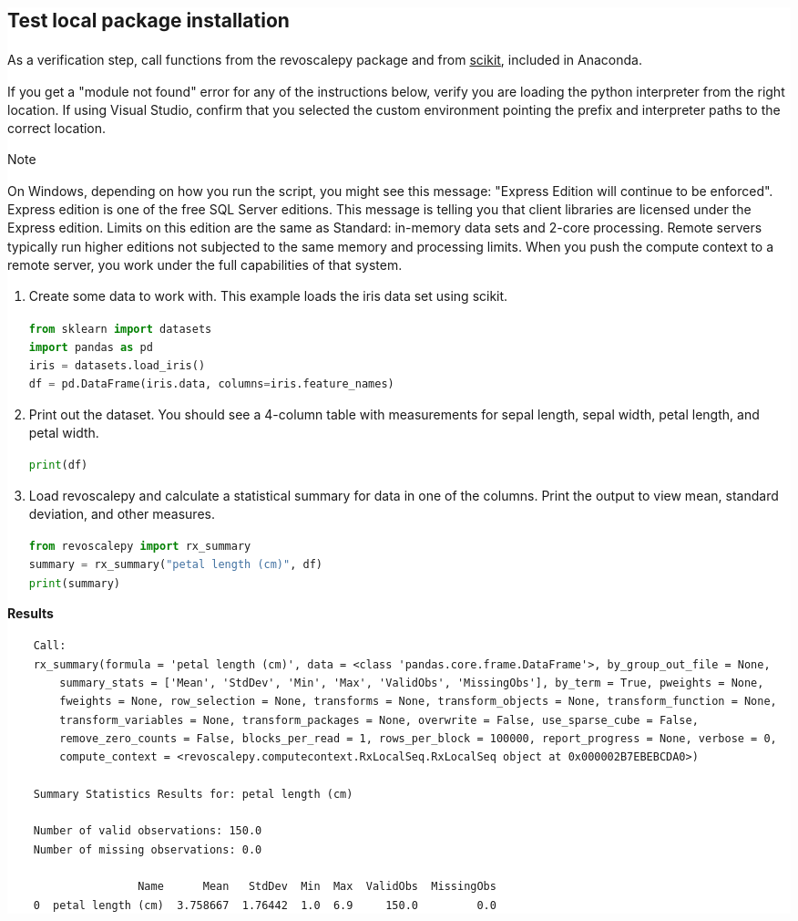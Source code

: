 
## <a name="test-local-package-installation"></a>Test local package installation

As a verification step, call functions from the revoscalepy package and from [scikit](http://scikit-learn.org/stable/), included in Anaconda.

If you get a "module not found" error for any of the instructions below, verify you are loading the python interpreter from the right location. If using Visual Studio, confirm that you selected the custom environment pointing the prefix and interpreter paths to the correct location.

> [!NOTE]
> On Windows, depending on how you run the script, you might see this message: "Express Edition will continue to be enforced". Express edition is one of the free SQL Server editions. This message is telling you that client libraries are licensed under the Express edition. Limits on this edition are the same as Standard: in-memory data sets and 2-core processing. Remote servers typically run higher editions not subjected to the same memory and processing limits. When you push the compute context to a remote server, you work under the full capabilities of that system.

1. Create some data to work with. This example loads the iris data set using scikit. 

    ```Python
    from sklearn import datasets
    import pandas as pd
    iris = datasets.load_iris()
    df = pd.DataFrame(iris.data, columns=iris.feature_names)
    ```
2. Print out the dataset. You should see a 4-column table with measurements for sepal length, sepal width, petal length, and petal width.

    ```Python
    print(df)
    ```
3. Load revoscalepy and calculate a statistical summary for data in one of the columns. Print the output to view mean, standard deviation, and other measures.

    ```Python
    from revoscalepy import rx_summary
    summary = rx_summary("petal length (cm)", df)
    print(summary)
    ```

**Results**

```text
    Call:
    rx_summary(formula = 'petal length (cm)', data = <class 'pandas.core.frame.DataFrame'>, by_group_out_file = None,
        summary_stats = ['Mean', 'StdDev', 'Min', 'Max', 'ValidObs', 'MissingObs'], by_term = True, pweights = None,
        fweights = None, row_selection = None, transforms = None, transform_objects = None, transform_function = None,
        transform_variables = None, transform_packages = None, overwrite = False, use_sparse_cube = False,
        remove_zero_counts = False, blocks_per_read = 1, rows_per_block = 100000, report_progress = None, verbose = 0,
        compute_context = <revoscalepy.computecontext.RxLocalSeq.RxLocalSeq object at 0x000002B7EBEBCDA0>)
    
    Summary Statistics Results for: petal length (cm)
    
    Number of valid observations: 150.0
    Number of missing observations: 0.0
    
                    Name      Mean   StdDev  Min  Max  ValidObs  MissingObs
    0  petal length (cm)  3.758667  1.76442  1.0  6.9     150.0         0.0
 ```

